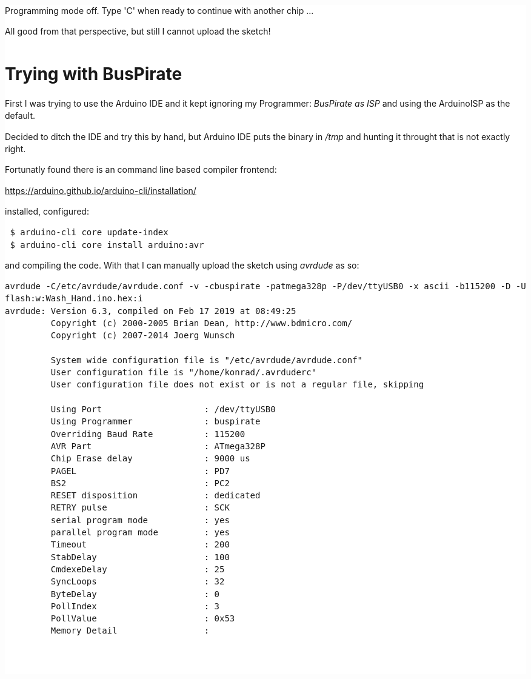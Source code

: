 Programming mode off.
Type 'C' when ready to continue with another chip ...
</pre>

All good from that perspective, but still I cannot upload the sketch!

# Trying with BusPirate

First I was trying to use the Arduino IDE and it kept ignoring my Programmer: _BusPirate as ISP_ and using
the ArduinoISP as the default.

Decided to ditch the IDE and try this by hand, but Arduino IDE puts the
binary in _/tmp_ and hunting it throught that is not exactly right.

Fortunatly found there is an command line based compiler frontend:

  https://arduino.github.io/arduino-cli/installation/

installed, configured:

<pre>
 $ arduino-cli core update-index
 $ arduino-cli core install arduino:avr
</pre>

and compiling the code. With that I can manually upload
the sketch using _avrdude_ as so:


<pre>
avrdude -C/etc/avrdude/avrdude.conf -v -cbuspirate -patmega328p -P/dev/ttyUSB0 -x ascii -b115200 -D -Uflash:w:Wash_Hand.ino.hex:i
avrdude: Version 6.3, compiled on Feb 17 2019 at 08:49:25
         Copyright (c) 2000-2005 Brian Dean, http://www.bdmicro.com/
         Copyright (c) 2007-2014 Joerg Wunsch

         System wide configuration file is "/etc/avrdude/avrdude.conf"
         User configuration file is "/home/konrad/.avrduderc"
         User configuration file does not exist or is not a regular file, skipping

         Using Port                    : /dev/ttyUSB0
         Using Programmer              : buspirate
         Overriding Baud Rate          : 115200
         AVR Part                      : ATmega328P
         Chip Erase delay              : 9000 us
         PAGEL                         : PD7
         BS2                           : PC2
         RESET disposition             : dedicated
         RETRY pulse                   : SCK
         serial program mode           : yes
         parallel program mode         : yes
         Timeout                       : 200
         StabDelay                     : 100
         CmdexeDelay                   : 25
         SyncLoops                     : 32
         ByteDelay                     : 0
         PollIndex                     : 3
         PollValue                     : 0x53
         Memory Detail                 :
